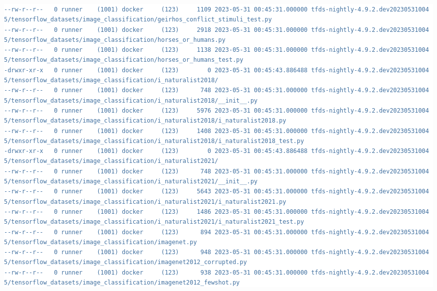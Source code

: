 ```diff
--rw-r--r--   0 runner    (1001) docker     (123)     1109 2023-05-31 00:45:31.000000 tfds-nightly-4.9.2.dev202305310045/tensorflow_datasets/image_classification/geirhos_conflict_stimuli_test.py
--rw-r--r--   0 runner    (1001) docker     (123)     2918 2023-05-31 00:45:31.000000 tfds-nightly-4.9.2.dev202305310045/tensorflow_datasets/image_classification/horses_or_humans.py
--rw-r--r--   0 runner    (1001) docker     (123)     1138 2023-05-31 00:45:31.000000 tfds-nightly-4.9.2.dev202305310045/tensorflow_datasets/image_classification/horses_or_humans_test.py
-drwxr-xr-x   0 runner    (1001) docker     (123)        0 2023-05-31 00:45:43.886488 tfds-nightly-4.9.2.dev202305310045/tensorflow_datasets/image_classification/i_naturalist2018/
--rw-r--r--   0 runner    (1001) docker     (123)      748 2023-05-31 00:45:31.000000 tfds-nightly-4.9.2.dev202305310045/tensorflow_datasets/image_classification/i_naturalist2018/__init__.py
--rw-r--r--   0 runner    (1001) docker     (123)     5976 2023-05-31 00:45:31.000000 tfds-nightly-4.9.2.dev202305310045/tensorflow_datasets/image_classification/i_naturalist2018/i_naturalist2018.py
--rw-r--r--   0 runner    (1001) docker     (123)     1408 2023-05-31 00:45:31.000000 tfds-nightly-4.9.2.dev202305310045/tensorflow_datasets/image_classification/i_naturalist2018/i_naturalist2018_test.py
-drwxr-xr-x   0 runner    (1001) docker     (123)        0 2023-05-31 00:45:43.886488 tfds-nightly-4.9.2.dev202305310045/tensorflow_datasets/image_classification/i_naturalist2021/
--rw-r--r--   0 runner    (1001) docker     (123)      748 2023-05-31 00:45:31.000000 tfds-nightly-4.9.2.dev202305310045/tensorflow_datasets/image_classification/i_naturalist2021/__init__.py
--rw-r--r--   0 runner    (1001) docker     (123)     5643 2023-05-31 00:45:31.000000 tfds-nightly-4.9.2.dev202305310045/tensorflow_datasets/image_classification/i_naturalist2021/i_naturalist2021.py
--rw-r--r--   0 runner    (1001) docker     (123)     1486 2023-05-31 00:45:31.000000 tfds-nightly-4.9.2.dev202305310045/tensorflow_datasets/image_classification/i_naturalist2021/i_naturalist2021_test.py
--rw-r--r--   0 runner    (1001) docker     (123)      894 2023-05-31 00:45:31.000000 tfds-nightly-4.9.2.dev202305310045/tensorflow_datasets/image_classification/imagenet.py
--rw-r--r--   0 runner    (1001) docker     (123)      948 2023-05-31 00:45:31.000000 tfds-nightly-4.9.2.dev202305310045/tensorflow_datasets/image_classification/imagenet2012_corrupted.py
--rw-r--r--   0 runner    (1001) docker     (123)      938 2023-05-31 00:45:31.000000 tfds-nightly-4.9.2.dev202305310045/tensorflow_datasets/image_classification/imagenet2012_fewshot.py
